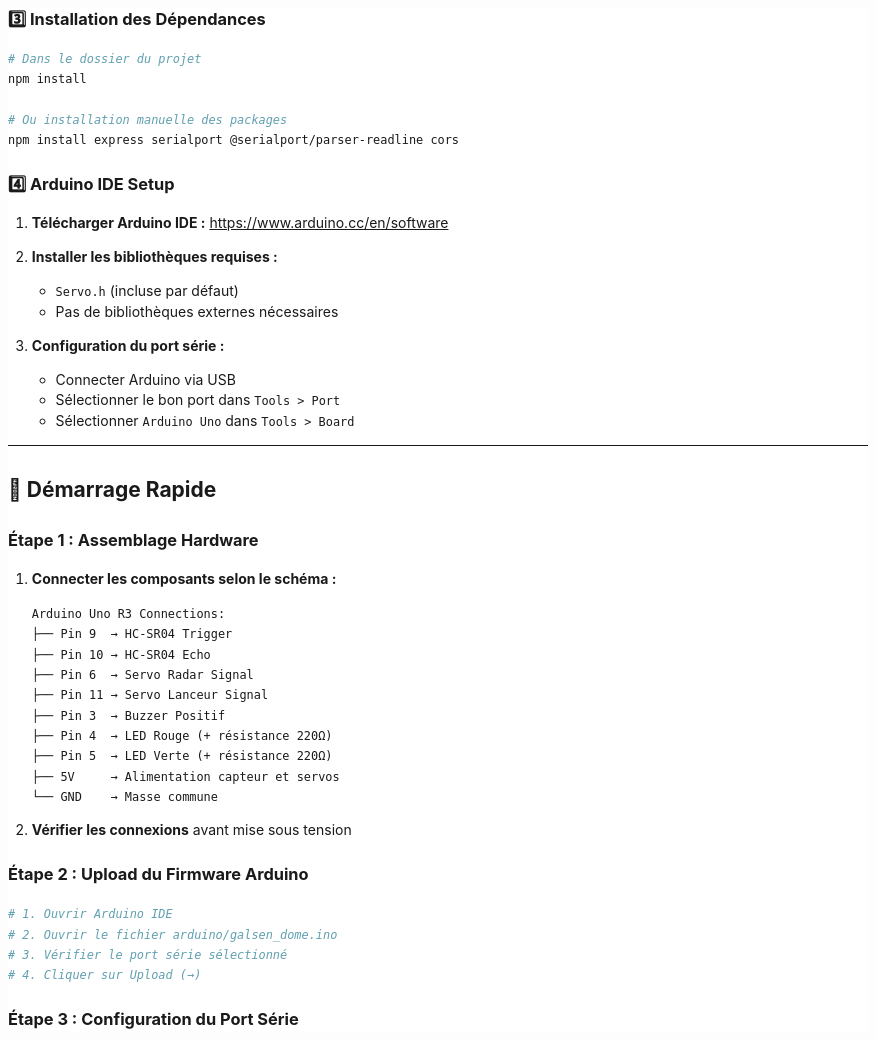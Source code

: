 ### 3️⃣ Installation des Dépendances

```bash
# Dans le dossier du projet
npm install

# Ou installation manuelle des packages
npm install express serialport @serialport/parser-readline cors
```

### 4️⃣ Arduino IDE Setup

1. **Télécharger Arduino IDE :** https://www.arduino.cc/en/software
2. **Installer les bibliothèques requises :**
   - `Servo.h` (incluse par défaut)
   - Pas de bibliothèques externes nécessaires

3. **Configuration du port série :**
   - Connecter Arduino via USB
   - Sélectionner le bon port dans `Tools > Port`
   - Sélectionner `Arduino Uno` dans `Tools > Board`

---

## 🚀 Démarrage Rapide

### Étape 1 : Assemblage Hardware

1. **Connecter les composants selon le schéma :**
   ```
   Arduino Uno R3 Connections:
   ├── Pin 9  → HC-SR04 Trigger
   ├── Pin 10 → HC-SR04 Echo  
   ├── Pin 6  → Servo Radar Signal
   ├── Pin 11 → Servo Lanceur Signal
   ├── Pin 3  → Buzzer Positif
   ├── Pin 4  → LED Rouge (+ résistance 220Ω)
   ├── Pin 5  → LED Verte (+ résistance 220Ω)
   ├── 5V     → Alimentation capteur et servos
   └── GND    → Masse commune
   ```

2. **Vérifier les connexions** avant mise sous tension

### Étape 2 : Upload du Firmware Arduino

```bash
# 1. Ouvrir Arduino IDE
# 2. Ouvrir le fichier arduino/galsen_dome.ino
# 3. Vérifier le port série sélectionné
# 4. Cliquer sur Upload (→)
```

### Étape 3 : Configuration du Port Série
